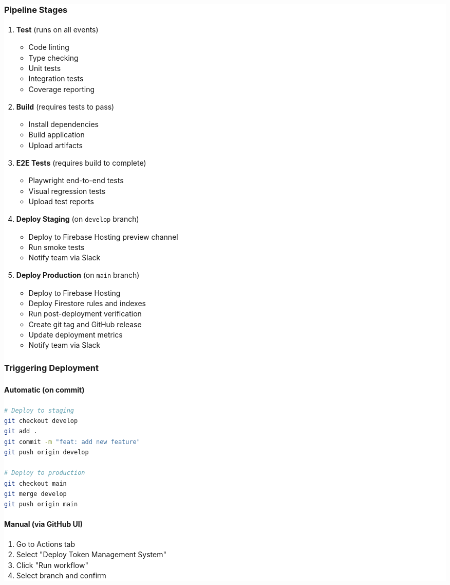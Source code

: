 ### Pipeline Stages

1. **Test** (runs on all events)
   - Code linting
   - Type checking
   - Unit tests
   - Integration tests
   - Coverage reporting

2. **Build** (requires tests to pass)
   - Install dependencies
   - Build application
   - Upload artifacts

3. **E2E Tests** (requires build to complete)
   - Playwright end-to-end tests
   - Visual regression tests
   - Upload test reports

4. **Deploy Staging** (on `develop` branch)
   - Deploy to Firebase Hosting preview channel
   - Run smoke tests
   - Notify team via Slack

5. **Deploy Production** (on `main` branch)
   - Deploy to Firebase Hosting
   - Deploy Firestore rules and indexes
   - Run post-deployment verification
   - Create git tag and GitHub release
   - Update deployment metrics
   - Notify team via Slack

### Triggering Deployment

#### Automatic (on commit)
```bash
# Deploy to staging
git checkout develop
git add .
git commit -m "feat: add new feature"
git push origin develop

# Deploy to production
git checkout main
git merge develop
git push origin main
```

#### Manual (via GitHub UI)
1. Go to Actions tab
2. Select "Deploy Token Management System"
3. Click "Run workflow"
4. Select branch and confirm
